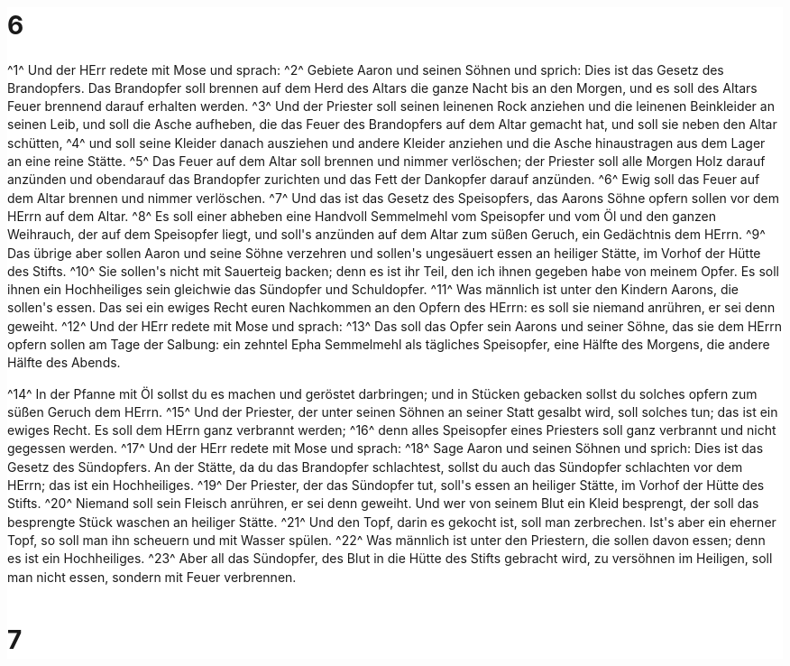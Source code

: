 # 6
^1^ Und der HErr redete mit Mose und sprach: ^2^ Gebiete Aaron und seinen Söhnen und sprich: Dies ist das Gesetz des Brandopfers. Das Brandopfer soll brennen auf dem Herd des Altars die ganze Nacht bis an den Morgen, und es soll des Altars Feuer brennend darauf erhalten werden. ^3^ Und der Priester soll seinen leinenen Rock anziehen und die leinenen Beinkleider an seinen Leib, und soll die Asche aufheben, die das Feuer des Brandopfers auf dem Altar gemacht hat, und soll sie neben den Altar schütten, ^4^ und soll seine Kleider danach ausziehen und andere Kleider anziehen und die Asche hinaustragen aus dem Lager an eine reine Stätte. ^5^ Das Feuer auf dem Altar soll brennen und nimmer verlöschen; der Priester soll alle Morgen Holz darauf anzünden und obendarauf das Brandopfer zurichten und das Fett der Dankopfer darauf anzünden. ^6^ Ewig soll das Feuer auf dem Altar brennen und nimmer verlöschen. ^7^ Und das ist das Gesetz des Speisopfers, das Aarons Söhne opfern sollen vor dem HErrn auf dem Altar. ^8^ Es soll einer abheben eine Handvoll Semmelmehl vom Speisopfer und vom Öl und den ganzen Weihrauch, der auf dem Speisopfer liegt, und soll's anzünden auf dem Altar zum süßen Geruch, ein Gedächtnis dem HErrn. ^9^ Das übrige aber sollen Aaron und seine Söhne verzehren und sollen's ungesäuert essen an heiliger Stätte, im Vorhof der Hütte des Stifts. ^10^ Sie sollen's nicht mit Sauerteig backen; denn es ist ihr Teil, den ich ihnen gegeben habe von meinem Opfer. Es soll ihnen ein Hochheiliges sein gleichwie das Sündopfer und Schuldopfer. ^11^ Was männlich ist unter den Kindern Aarons, die sollen's essen. Das sei ein ewiges Recht euren Nachkommen an den Opfern des HErrn: es soll sie niemand anrühren, er sei denn geweiht. ^12^ Und der HErr redete mit Mose und sprach: ^13^ Das soll das Opfer sein Aarons und seiner Söhne, das sie dem HErrn opfern sollen am Tage der Salbung: ein zehntel Epha Semmelmehl als tägliches Speisopfer, eine Hälfte des Morgens, die andere Hälfte des Abends. 

^14^ In der Pfanne mit Öl sollst du es machen und geröstet darbringen; und in Stücken gebacken sollst du solches opfern zum süßen Geruch dem HErrn. ^15^ Und der Priester, der unter seinen Söhnen an seiner Statt gesalbt wird, soll solches tun; das ist ein ewiges Recht. Es soll dem HErrn ganz verbrannt werden; ^16^ denn alles Speisopfer eines Priesters soll ganz verbrannt und nicht gegessen werden. ^17^ Und der HErr redete mit Mose und sprach: ^18^ Sage Aaron und seinen Söhnen und sprich: Dies ist das Gesetz des Sündopfers. An der Stätte, da du das Brandopfer schlachtest, sollst du auch das Sündopfer schlachten vor dem HErrn; das ist ein Hochheiliges. ^19^ Der Priester, der das Sündopfer tut, soll's essen an heiliger Stätte, im Vorhof der Hütte des Stifts. ^20^ Niemand soll sein Fleisch anrühren, er sei denn geweiht. Und wer von seinem Blut ein Kleid besprengt, der soll das besprengte Stück waschen an heiliger Stätte. ^21^ Und den Topf, darin es gekocht ist, soll man zerbrechen. Ist's aber ein eherner Topf, so soll man ihn scheuern und mit Wasser spülen. ^22^ Was männlich ist unter den Priestern, die sollen davon essen; denn es ist ein Hochheiliges. ^23^ Aber all das Sündopfer, des Blut in die Hütte des Stifts gebracht wird, zu versöhnen im Heiligen, soll man nicht essen, sondern mit Feuer verbrennen.

# 7